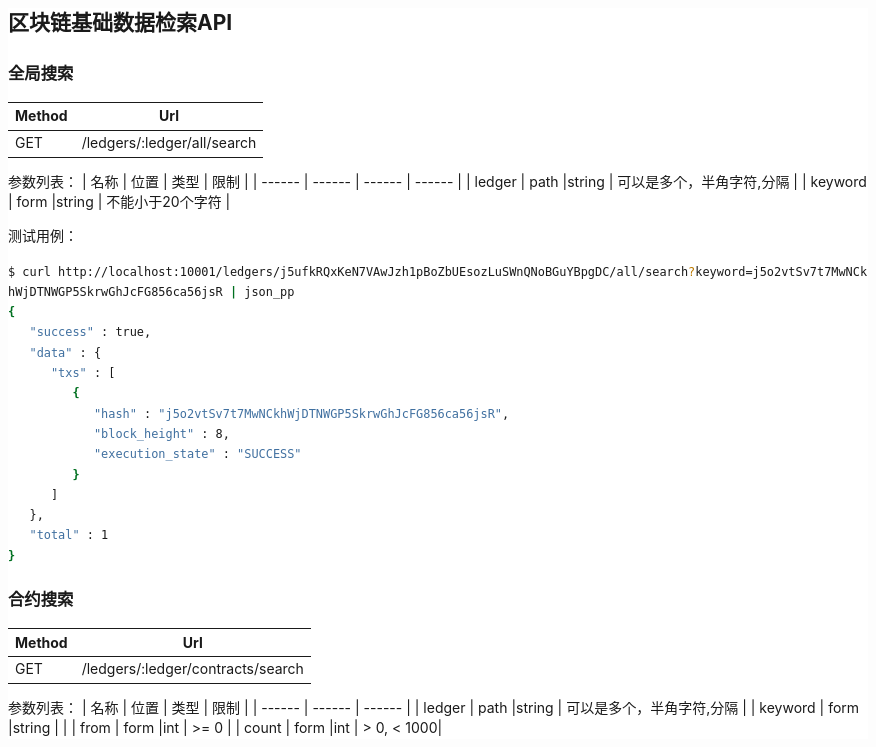 ## 区块链基础数据检索API

### 全局搜索

| Method | Url |
| ------ | ------ |
|GET |  /ledgers/:ledger/all/search |

参数列表：
| 名称 | 位置 | 类型 | 限制 |
| ------ | ------ | ------ | ------ |
| ledger   | path |string | 可以是多个，半角字符,分隔 |
| keyword  | form |string | 不能小于20个字符 |

测试用例：
```bash
$ curl http://localhost:10001/ledgers/j5ufkRQxKeN7VAwJzh1pBoZbUEsozLuSWnQNoBGuYBpgDC/all/search?keyword=j5o2vtSv7t7MwNCkhWjDTNWGP5SkrwGhJcFG856ca56jsR | json_pp 
{
   "success" : true,
   "data" : {
      "txs" : [
         {
            "hash" : "j5o2vtSv7t7MwNCkhWjDTNWGP5SkrwGhJcFG856ca56jsR",
            "block_height" : 8,
            "execution_state" : "SUCCESS"
         }
      ]
   },
   "total" : 1
}
```

### 合约搜索

| Method | Url |
| ------ | ------ |
|GET |  /ledgers/:ledger/contracts/search |

参数列表：
| 名称 | 位置 | 类型 | 限制 |
| ------ | ------ | ------ |
| ledger   | path |string | 可以是多个，半角字符,分隔 |
| keyword  | form |string |  |
| from     | form |int    | >= 0 |
| count    | form |int    | > 0, < 1000|
